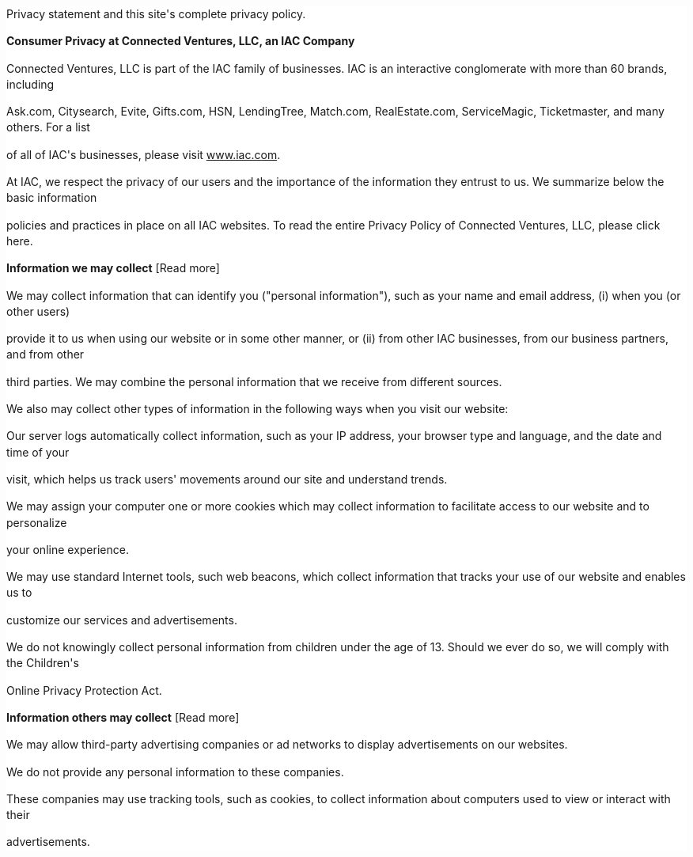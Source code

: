 Privacy statement and this site's complete privacy policy.

**Consumer Privacy at Connected Ventures, LLC, an IAC Company**

Connected Ventures, LLC is part of the IAC family of businesses. IAC is an interactive conglomerate with more than 60 brands, including

Ask.com, Citysearch, Evite, Gifts.com, HSN, LendingTree, Match.com, RealEstate.com, ServiceMagic, Ticketmaster, and many others. For a list

of all of IAC's businesses, please visit www.iac.com.

At IAC, we respect the privacy of our users and the importance of the information they entrust to us. We summarize below the basic information

policies and practices in place on all IAC websites. To read the entire Privacy Policy of Connected Ventures, LLC, please click here.

**Information we may collect** [Read more]

We may collect information that can identify you ("personal information"), such as your name and email address, (i) when you (or other users)

provide it to us when using our website or in some other manner, or (ii) from other IAC businesses, from our business partners, and from other

third parties. We may combine the personal information that we receive from different sources.

We also may collect other types of information in the following ways when you visit our website:

Our server logs automatically collect information, such as your IP address, your browser type and language, and the date and time of your

visit, which helps us track users' movements around our site and understand trends.

We may assign your computer one or more cookies which may collect information to facilitate access to our website and to personalize

your online experience.

We may use standard Internet tools, such web beacons, which collect information that tracks your use of our website and enables us to

customize our services and advertisements.

We do not knowingly collect personal information from children under the age of 13. Should we ever do so, we will comply with the Children's

Online Privacy Protection Act.

**Information others may collect** [Read more]

We may allow third-party advertising companies or ad networks to display advertisements on our websites.

We do not provide any personal information to these companies.

These companies may use tracking tools, such as cookies, to collect information about computers used to view or interact with their

advertisements.

